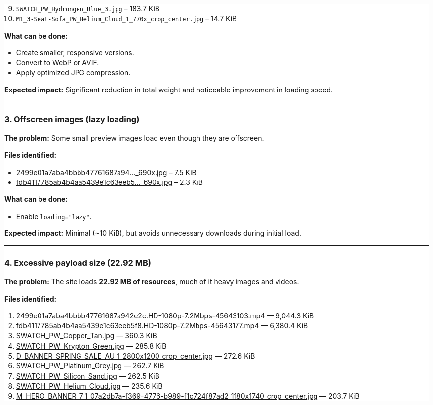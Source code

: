 9. [`SWATCH_PW_Hydrongen_Blue_3.jpg`](https://rovelab.au/cdn/shop/files/SWATCH_PW_Hydrongen_Blue_3.jpg?v=1749077562) – 183.7 KiB  
10. [`M1_3-Seat-Sofa_PW_Helium_Cloud_1_770x_crop_center.jpg`](https://rovelab.au/cdn/shop/files/M1_3-Seat-Sofa_PW_Helium_Cloud_1_770x_crop_center.jpg?v=1745536953) – 14.7 KiB  

**What can be done:**  
- Create smaller, responsive versions.  
- Convert to WebP or AVIF.  
- Apply optimized JPG compression.  

**Expected impact:** Significant reduction in total weight and noticeable improvement in loading speed.  

---

### 3. Offscreen images (lazy loading)  
**The problem:** Some small preview images load even though they are offscreen.  

**Files identified:**  
- [2499e01a7aba4bbbb47761687a94..._690x.jpg](https://rovelab.au/cdn/shop/files/preview_images/2499e01a7aba4bbbb47761687a942e2c.thumbnail.0000000000_690x.jpg?v=1744201916) – 7.5 KiB  
- [fdb4117785ab4b4aa5439e1c63eeb5..._690x.jpg](https://rovelab.au/cdn/shop/files/preview_images/fdb4117785ab4b4aa5439e1c63eeb5f8.thumbnail.0000000000_690x.jpg?v=1744201992) – 2.3 KiB  

**What can be done:**  
- Enable `loading="lazy"`.  

**Expected impact:** Minimal (~10 KiB), but avoids unnecessary downloads during initial load.  

---

### 4. Excessive payload size (22.92 MB)  
**The problem:** The site loads **22.92 MB of resources**, much of it heavy images and videos.  

**Files identified:**  
1. [2499e01a7aba4bbbb47761687a942e2c.HD-1080p-7.2Mbps-45643103.mp4](https://rovelab.au/cdn/shop/videos/c/vp/2499e01a7aba4bbbb47761687a942e2c/2499e01a7aba4bbbb47761687a942e2c.HD-1080p-7.2Mbps-45643103.mp4?v=0) — 9,044.3 KiB  
2. [fdb4117785ab4b4aa5439e1c63eeb5f8.HD-1080p-7.2Mbps-45643177.mp4](https://rovelab.au/cdn/shop/videos/c/vp/fdb4117785ab4b4aa5439e1c63eeb5f8/fdb4117785ab4b4aa5439e1c63eeb5f8.HD-1080p-7.2Mbps-45643177.mp4?v=0) — 6,380.4 KiB  
3. [SWATCH_PW_Copper_Tan.jpg](https://rovelab.au/cdn/shop/files/SWATCH_PW_Copper_Tan.jpg?v=1736181995) — 360.3 KiB  
4. [SWATCH_PW_Krypton_Green.jpg](https://rovelab.au/cdn/shop/files/SWATCH_PW_Krypton_Green.jpg?v=1736181995) — 285.8 KiB  
5. [D_BANNER_SPRING_SALE_AU_1_2800x1200_crop_center.jpg](https://rovelab.au/cdn/shop/files/D_BANNER_SPRING_SALE_AU_1_2800x1200_crop_center.jpg?v=1758549533) — 272.6 KiB  
6. [SWATCH_PW_Platinum_Grey.jpg](https://rovelab.au/cdn/shop/files/SWATCH_PW_Platinum_Grey.jpg?v=1736181994) — 262.7 KiB  
7. [SWATCH_PW_Silicon_Sand.jpg](https://rovelab.au/cdn/shop/files/SWATCH_PW_Silicon_Sand.jpg?v=1736181995) — 262.5 KiB  
8. [SWATCH_PW_Helium_Cloud.jpg](https://rovelab.au/cdn/shop/files/SWATCH_PW_Helium_Cloud.jpg?v=1736181995) — 235.6 KiB  
9. [M_HERO_BANNER_7_1_07a2db7a-f369-4776-b989-f1c724f87ad2_1180x1740_crop_center.jpg](https://rovelab.au/cdn/shop/files/M_HERO_BANNER_7_1_07a2db7a-f369-4776-b989-f1c724f87ad2_1180x1740_crop_center.jpg?v=1758549532) — 203.7 KiB  
